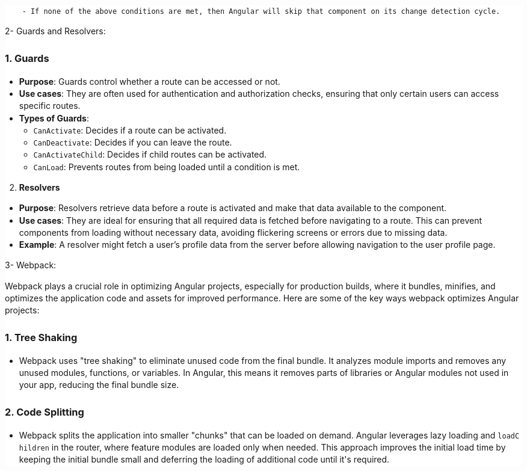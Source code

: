         - If none of the above conditions are met, then Angular will skip that component on its change detection cycle.

2- Guards and Resolvers:

### 1. **Guards**

- **Purpose**: Guards control whether a route can be accessed or not.
- **Use cases**: They are often used for authentication and authorization checks, ensuring that only certain users can
  access specific routes.
- **Types of Guards**:
    - `CanActivate`: Decides if a route can be activated.
    - `CanDeactivate`: Decides if you can leave the route.
    - `CanActivateChild`: Decides if child routes can be activated.
    - `CanLoad`: Prevents routes from being loaded until a condition is met.

2. **Resolvers**

- **Purpose**: Resolvers retrieve data before a route is activated and make that data available to the component.
- **Use cases**: They are ideal for ensuring that all required data is fetched before navigating to a route. This can
  prevent components from loading without necessary data, avoiding flickering screens or errors due to missing data.
- **Example**: A resolver might fetch a user’s profile data from the server before allowing navigation to the user
  profile page.

3- Webpack:

Webpack plays a crucial role in optimizing Angular projects, especially for production builds, where it bundles,
minifies, and optimizes the application code and assets for improved performance. Here are some of the key ways webpack
optimizes Angular projects:

### 1. **Tree Shaking**

- Webpack uses "tree shaking" to eliminate unused code from the final bundle. It analyzes module imports and removes any
  unused modules, functions, or variables. In Angular, this means it removes parts of libraries or Angular modules not
  used in your app, reducing the final bundle size.

### 2. **Code Splitting**

- Webpack splits the application into smaller "chunks" that can be loaded on demand. Angular leverages lazy loading
  and `loadChildren` in the router, where feature modules are loaded only when needed. This approach improves the
  initial load time by keeping the initial bundle small and deferring the loading of additional code until it's
  required.
